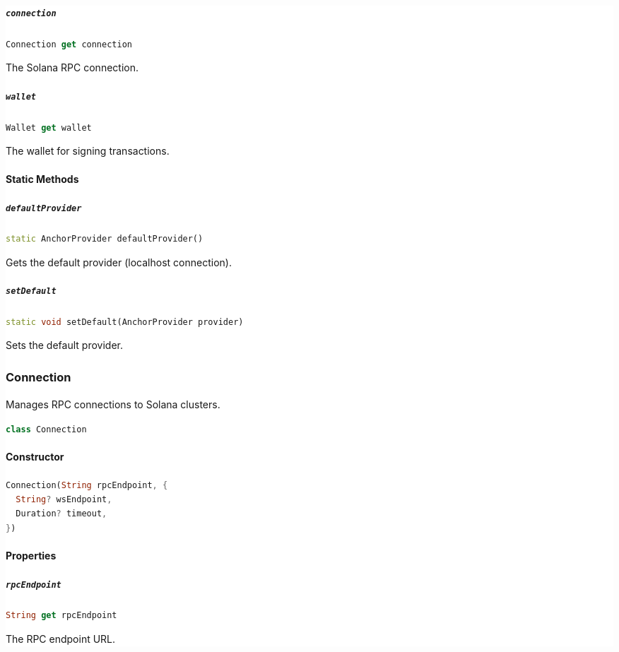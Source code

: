##### `connection`

```dart
Connection get connection
```

The Solana RPC connection.

##### `wallet`

```dart
Wallet get wallet
```

The wallet for signing transactions.

#### Static Methods

##### `defaultProvider`

```dart
static AnchorProvider defaultProvider()
```

Gets the default provider (localhost connection).

##### `setDefault`

```dart
static void setDefault(AnchorProvider provider)
```

Sets the default provider.

### Connection

Manages RPC connections to Solana clusters.

```dart
class Connection
```

#### Constructor

```dart
Connection(String rpcEndpoint, {
  String? wsEndpoint,
  Duration? timeout,
})
```

#### Properties

##### `rpcEndpoint`

```dart
String get rpcEndpoint
```

The RPC endpoint URL.

